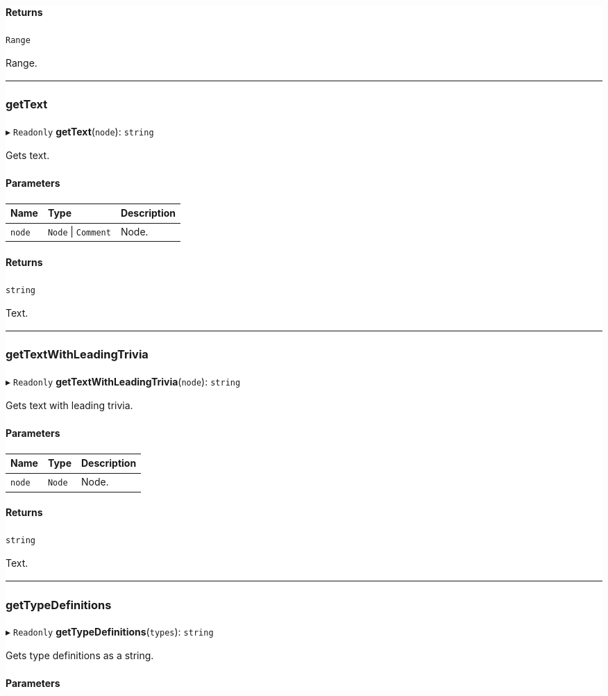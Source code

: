 #### Returns

`Range`

Range.

___

### getText

▸ `Readonly` **getText**(`node`): `string`

Gets text.

#### Parameters

| Name | Type | Description |
| :------ | :------ | :------ |
| `node` | `Node` \| `Comment` | Node. |

#### Returns

`string`

Text.

___

### getTextWithLeadingTrivia

▸ `Readonly` **getTextWithLeadingTrivia**(`node`): `string`

Gets text with leading trivia.

#### Parameters

| Name | Type | Description |
| :------ | :------ | :------ |
| `node` | `Node` | Node. |

#### Returns

`string`

Text.

___

### getTypeDefinitions

▸ `Readonly` **getTypeDefinitions**(`types`): `string`

Gets type definitions as a string.

#### Parameters
